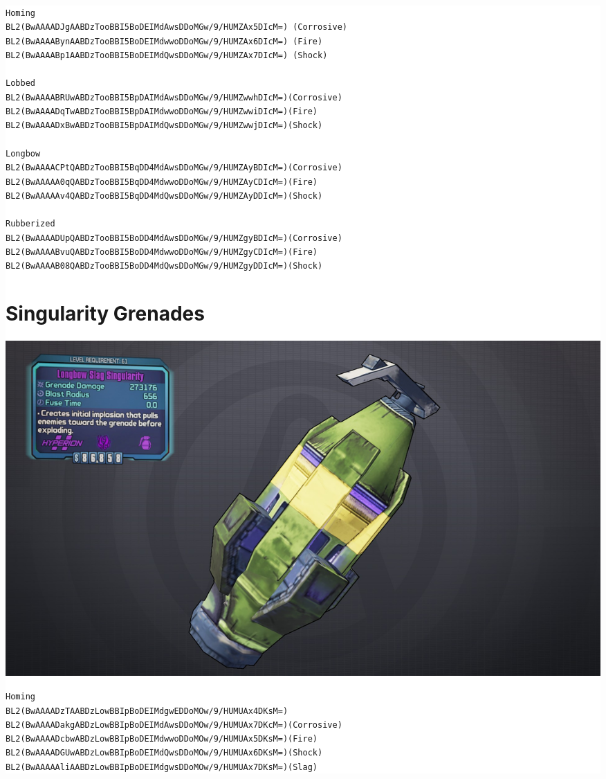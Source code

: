     Homing
    BL2(BwAAAADJgAABDzTooBBI5BoDEIMdAwsDDoMGw/9/HUMZAx5DIcM=) (Corrosive)
    BL2(BwAAAABynAABDzTooBBI5BoDEIMdwwoDDoMGw/9/HUMZAx6DIcM=) (Fire)
    BL2(BwAAAABp1AABDzTooBBI5BoDEIMdQwsDDoMGw/9/HUMZAx7DIcM=) (Shock)

    Lobbed
    BL2(BwAAAABRUwABDzTooBBI5BpDAIMdAwsDDoMGw/9/HUMZwwhDIcM=)(Corrosive)
    BL2(BwAAAADqTwABDzTooBBI5BpDAIMdwwoDDoMGw/9/HUMZwwiDIcM=)(Fire)
    BL2(BwAAAADxBwABDzTooBBI5BpDAIMdQwsDDoMGw/9/HUMZwwjDIcM=)(Shock)

    Longbow
    BL2(BwAAAACPtQABDzTooBBI5BqDD4MdAwsDDoMGw/9/HUMZAyBDIcM=)(Corrosive)
    BL2(BwAAAAA0qQABDzTooBBI5BqDD4MdwwoDDoMGw/9/HUMZAyCDIcM=)(Fire)
    BL2(BwAAAAAv4QABDzTooBBI5BqDD4MdQwsDDoMGw/9/HUMZAyDDIcM=)(Shock)

    Rubberized
    BL2(BwAAAADUpQABDzTooBBI5BoDD4MdAwsDDoMGw/9/HUMZgyBDIcM=)(Corrosive)
    BL2(BwAAAABvuQABDzTooBBI5BoDD4MdwwoDDoMGw/9/HUMZgyCDIcM=)(Fire)
    BL2(BwAAAAB08QABDzTooBBI5BoDD4MdQwsDDoMGw/9/HUMZgyDDIcM=)(Shock)

# Singularity Grenades

![](./assets/grenade-singularity.jpeg)

    Homing
    BL2(BwAAAADzTAABDzLowBBIpBoDEIMdgwEDDoMOw/9/HUMUAx4DKsM=)
    BL2(BwAAAADakgABDzLowBBIpBoDEIMdAwsDDoMOw/9/HUMUAx7DKcM=)(Corrosive)
    BL2(BwAAAADcbwABDzLowBBIpBoDEIMdwwoDDoMOw/9/HUMUAx5DKsM=)(Fire)
    BL2(BwAAAADGUwABDzLowBBIpBoDEIMdQwsDDoMOw/9/HUMUAx6DKsM=)(Shock)
    BL2(BwAAAAAliAABDzLowBBIpBoDEIMdgwsDDoMOw/9/HUMUAx7DKsM=)(Slag)
